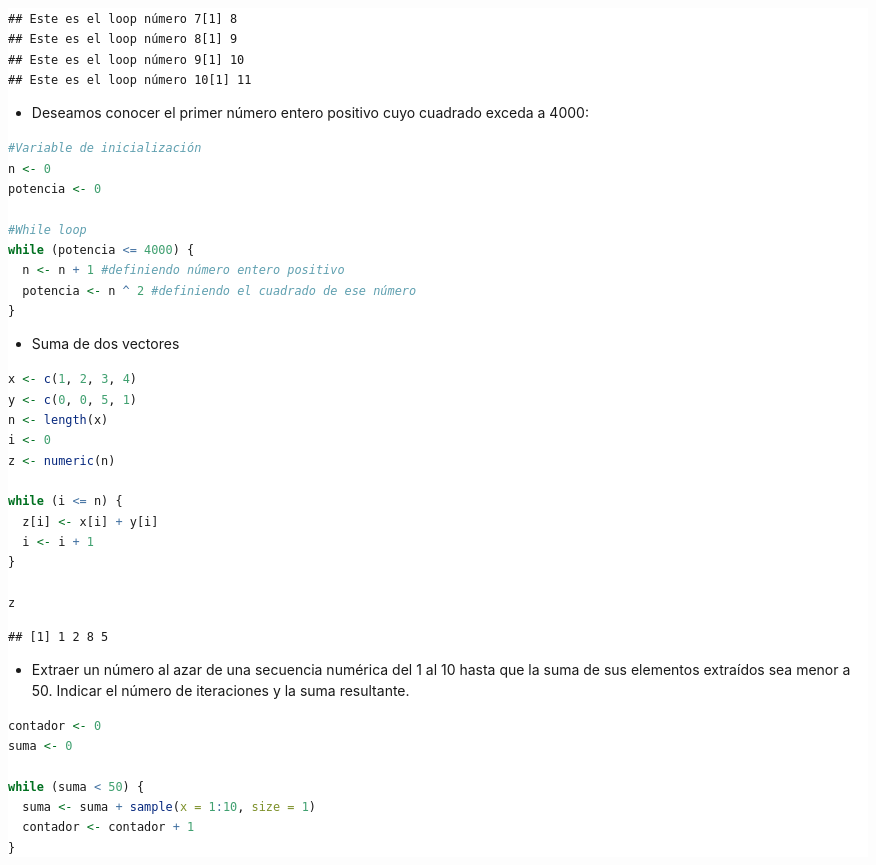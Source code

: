     ## Este es el loop número 7[1] 8
    ## Este es el loop número 8[1] 9
    ## Este es el loop número 9[1] 10
    ## Este es el loop número 10[1] 11

-   Deseamos conocer el primer número entero positivo cuyo cuadrado
    exceda a 4000:

``` r
#Variable de inicialización
n <- 0
potencia <- 0

#While loop
while (potencia <= 4000) {
  n <- n + 1 #definiendo número entero positivo
  potencia <- n ^ 2 #definiendo el cuadrado de ese número
}
```

-   Suma de dos vectores

``` r
x <- c(1, 2, 3, 4)
y <- c(0, 0, 5, 1)
n <- length(x)
i <- 0
z <- numeric(n)

while (i <= n) {
  z[i] <- x[i] + y[i]
  i <- i + 1
}

z
```

    ## [1] 1 2 8 5

-   Extraer un número al azar de una secuencia numérica del 1 al 10
    hasta que la suma de sus elementos extraídos sea menor a 50. Indicar
    el número de iteraciones y la suma resultante.

``` r
contador <- 0
suma <- 0

while (suma < 50) {
  suma <- suma + sample(x = 1:10, size = 1)
  contador <- contador + 1
}
```
